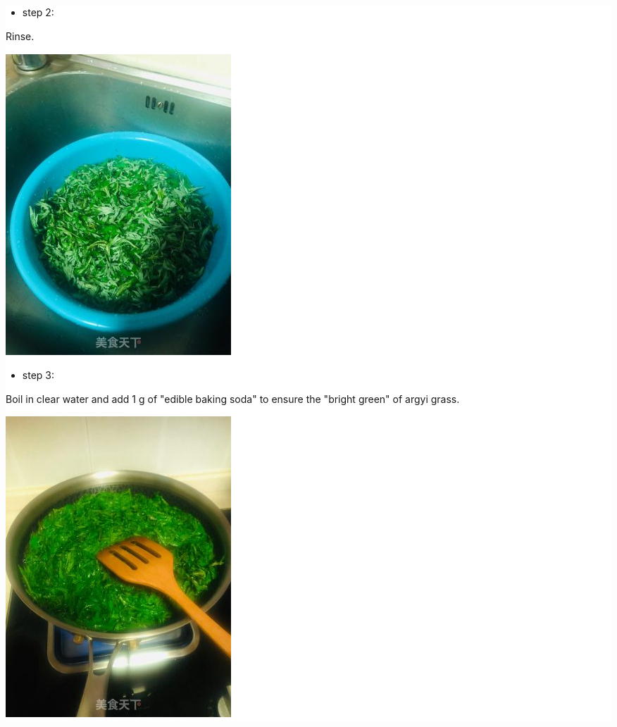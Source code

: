 - step 2:

Rinse.

![step 2](/img/452802/2.jpg)

- step 3:

Boil in clear water and add 1 g of "edible baking soda" to ensure the "bright green" of argyi grass.

![step 3](/img/452802/3.jpg)
